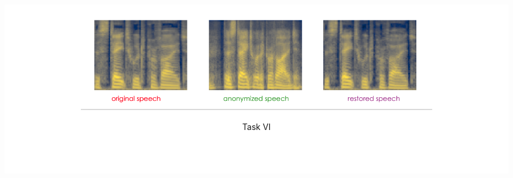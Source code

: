 <div style="text-align: center;">
<img src="assets/mel/246049.png" width = 600 />
</div>
<p align="center">Task VI</p>

<p>&nbsp;</p> 



<p>&nbsp;</p> 



